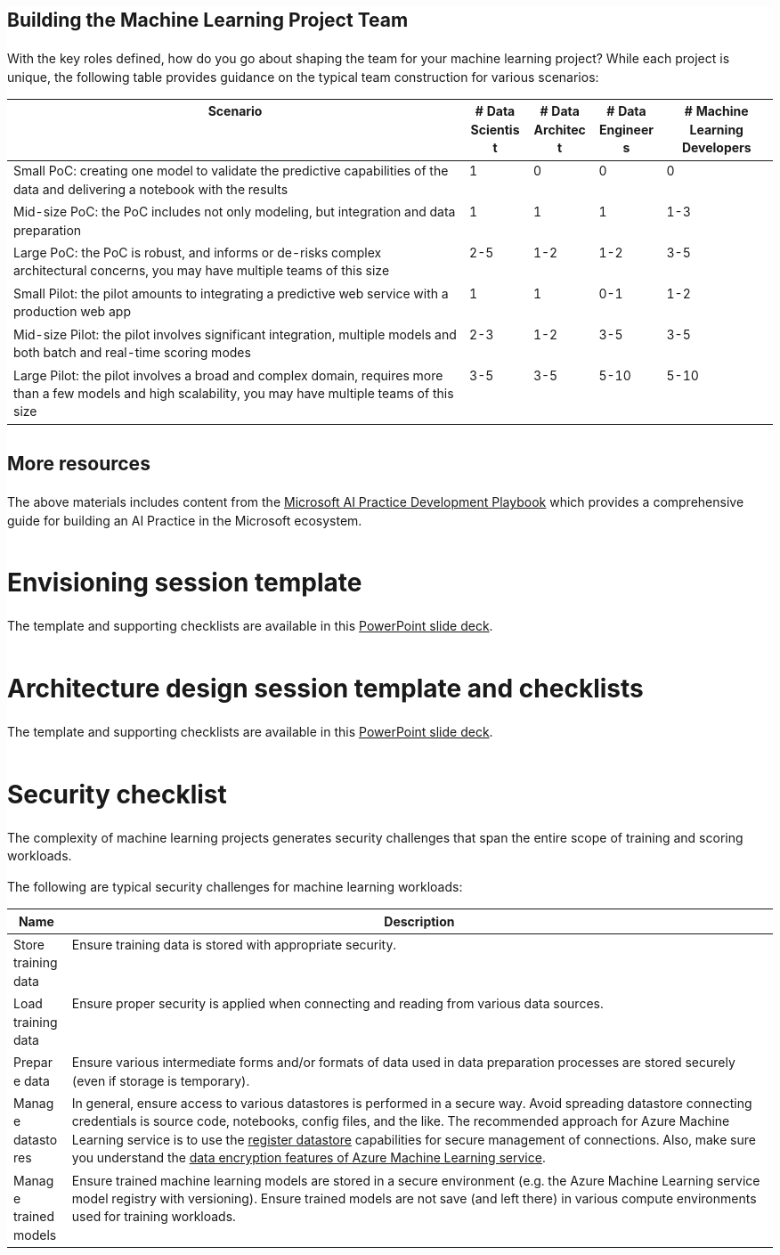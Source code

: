 ## Building the Machine Learning Project Team
With the key roles defined, how do you go about shaping the team for your machine learning project? While each project is unique, the following table provides guidance on the typical team construction for various scenarios:

| Scenario | # Data Scientist | # Data Architect | # Data Engineers | # Machine Learning Developers |
| --- | --- | --- | --- | --- |
| Small PoC: creating one model to validate the predictive capabilities of the data and delivering a notebook with the results | 1 | 0 | 0 | 0 |
| Mid-size PoC: the PoC includes not only modeling, but integration and data preparation | 1 | 1 | 1 | 1-3 |
| Large PoC: the PoC is robust, and informs or de-risks complex architectural concerns, you may have multiple teams of this size | 2-5 | 1-2 | 1-2 | 3-5 |
| Small Pilot: the pilot amounts to integrating a predictive web service with a production web app | 1 | 1 | 0-1 | 1-2 |
| Mid-size Pilot: the pilot involves significant integration, multiple models and both batch and real-time scoring modes | 2-3 | 1-2 | 3-5 | 3-5 |
| Large Pilot: the pilot involves a broad and complex domain, requires more than a few models and high scalability, you may have multiple teams of this size | 3-5 | 3-5 | 5-10 | 5-10 |



## More resources
The above materials includes content from the [Microsoft AI Practice Development Playbook](https://assetsprod.microsoft.com/mpn/en-us/get-ai-playbook.pdf) which provides a comprehensive guide for building an AI Practice in the Microsoft ecosystem. 


# Envisioning session template
The template and supporting checklists are available in this [PowerPoint slide deck](./envisioning-session-template-and-checklist.pptx).

# Architecture design session template and checklists
The template and supporting checklists are available in this [PowerPoint slide deck](./ads-template-and-checklists.pptx).

# Security checklist

The complexity of machine learning projects generates security challenges that span the entire scope of training and scoring workloads. 

The following are typical security challenges for machine learning workloads:

Name | Description
--- | ---
Store training data | Ensure training data is stored with appropriate security.
Load training data | Ensure proper security is applied when connecting and reading from various data sources.
Prepare data | Ensure various intermediate forms and/or formats of data used in data preparation processes are stored securely (even if storage is temporary).
Manage datastores | In general, ensure access to various datastores is performed in a secure way. Avoid spreading datastore connecting credentials is source code, notebooks, config files, and the like. The recommended approach for Azure Machine Learning service is to use the [register datastore](https://docs.microsoft.com/en-us/azure/machine-learning/service/how-to-access-data) capabilities for secure management of connections. Also, make sure you understand the [data encryption features of Azure Machine Learning service](https://docs.microsoft.com/en-us/azure/machine-learning/service/concept-enterprise-security#data-encryption).
Manage trained models | Ensure trained machine learning models are stored in a secure environment (e.g. the Azure Machine Learning service model registry with versioning). Ensure trained models are not save (and left there) in various compute environments used for training workloads.